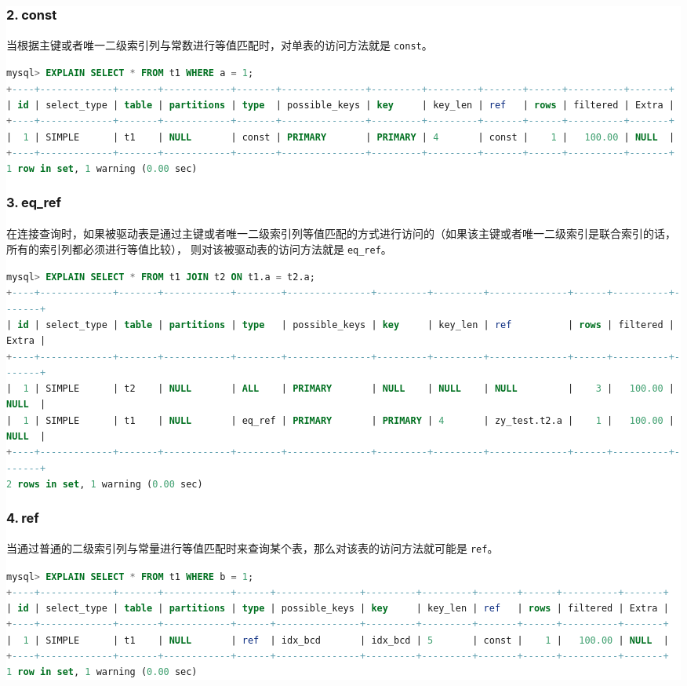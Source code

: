 ### 2. const

当根据主键或者唯一二级索引列与常数进行等值匹配时，对单表的访问方法就是 `const`。

```sql
mysql> EXPLAIN SELECT * FROM t1 WHERE a = 1;
+----+-------------+-------+------------+-------+---------------+---------+---------+-------+------+----------+-------+
| id | select_type | table | partitions | type  | possible_keys | key     | key_len | ref   | rows | filtered | Extra |
+----+-------------+-------+------------+-------+---------------+---------+---------+-------+------+----------+-------+
|  1 | SIMPLE      | t1    | NULL       | const | PRIMARY       | PRIMARY | 4       | const |    1 |   100.00 | NULL  |
+----+-------------+-------+------------+-------+---------------+---------+---------+-------+------+----------+-------+
1 row in set, 1 warning (0.00 sec)
```

### 3. eq_ref

在连接查询时，如果被驱动表是通过主键或者唯一二级索引列等值匹配的方式进行访问的（如果该主键或者唯一二级索引是联合索引的话，所有的索引列都必须进行等值比较），
则对该被驱动表的访问方法就是 `eq_ref`。

```sql
mysql> EXPLAIN SELECT * FROM t1 JOIN t2 ON t1.a = t2.a;
+----+-------------+-------+------------+--------+---------------+---------+---------+--------------+------+----------+-------+
| id | select_type | table | partitions | type   | possible_keys | key     | key_len | ref          | rows | filtered | Extra |
+----+-------------+-------+------------+--------+---------------+---------+---------+--------------+------+----------+-------+
|  1 | SIMPLE      | t2    | NULL       | ALL    | PRIMARY       | NULL    | NULL    | NULL         |    3 |   100.00 | NULL  |
|  1 | SIMPLE      | t1    | NULL       | eq_ref | PRIMARY       | PRIMARY | 4       | zy_test.t2.a |    1 |   100.00 | NULL  |
+----+-------------+-------+------------+--------+---------------+---------+---------+--------------+------+----------+-------+
2 rows in set, 1 warning (0.00 sec)
```

### 4. ref

当通过普通的二级索引列与常量进行等值匹配时来查询某个表，那么对该表的访问方法就可能是 `ref`。

```sql
mysql> EXPLAIN SELECT * FROM t1 WHERE b = 1;
+----+-------------+-------+------------+------+---------------+---------+---------+-------+------+----------+-------+
| id | select_type | table | partitions | type | possible_keys | key     | key_len | ref   | rows | filtered | Extra |
+----+-------------+-------+------------+------+---------------+---------+---------+-------+------+----------+-------+
|  1 | SIMPLE      | t1    | NULL       | ref  | idx_bcd       | idx_bcd | 5       | const |    1 |   100.00 | NULL  |
+----+-------------+-------+------------+------+---------------+---------+---------+-------+------+----------+-------+
1 row in set, 1 warning (0.00 sec)
```
